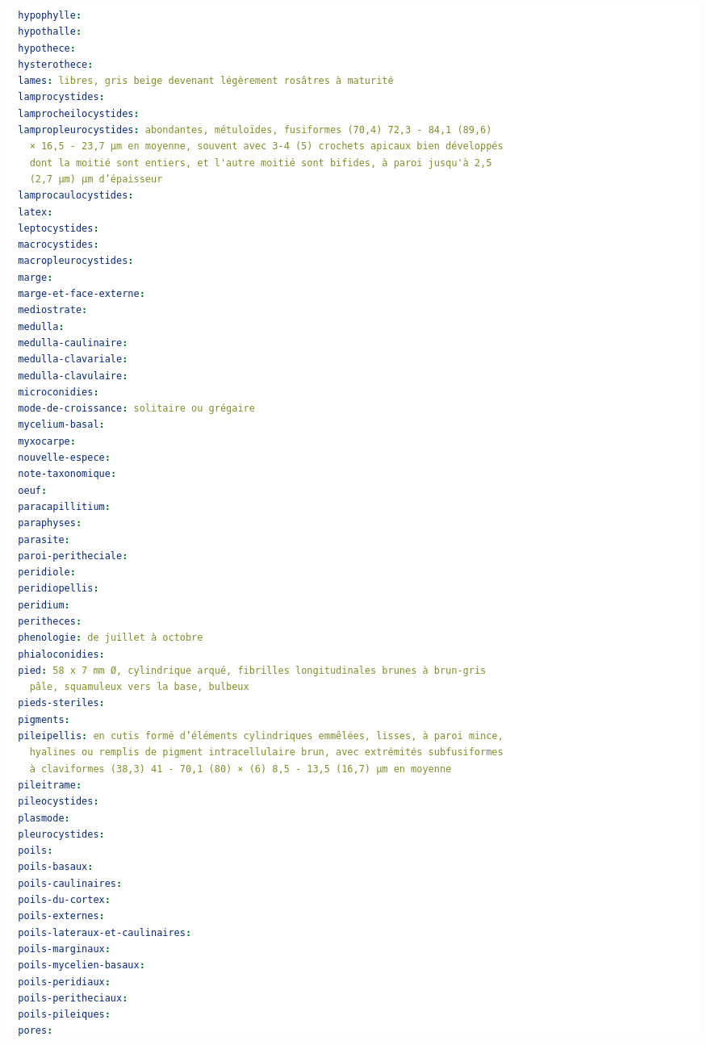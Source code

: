 ```yaml
  hypophylle: 
  hypothalle: 
  hypothece: 
  hysterothece: 
  lames: libres, gris beige devenant légèrement rosâtres à maturité
  lamprocystides: 
  lamprocheilocystides: 
  lampropleurocystides: abondantes, métuloïdes, fusiformes (70,4) 72,3 - 84,1 (89,6)
    × 16,5 - 23,7 µm en moyenne, souvent avec 3-4 (5) crochets apicaux bien développés
    dont la moitié sont entiers, et l'autre moitié sont bifides, à paroi jusqu'à 2,5
    (2,7 µm) µm d’épaisseur
  lamprocaulocystides: 
  latex: 
  leptocystides: 
  macrocystides: 
  macropleurocystides: 
  marge: 
  marge-et-face-externe: 
  mediostrate: 
  medulla: 
  medulla-caulinaire: 
  medulla-clavariale: 
  medulla-clavulaire: 
  microconidies: 
  mode-de-croissance: solitaire ou grégaire
  mycelium-basal: 
  myxocarpe: 
  nouvelle-espece: 
  note-taxonomique: 
  oeuf: 
  paracapillitium: 
  paraphyses: 
  parasite: 
  paroi-peritheciale: 
  peridiole: 
  peridiopellis: 
  peridium: 
  peritheces: 
  phenologie: de juillet à octobre
  phialoconidies: 
  pied: 58 x 7 mm Ø, cylindrique arqué, fibrilles longitudinales brunes à brun-gris
    pâle, squamuleux vers la base, bulbeux
  pieds-steriles: 
  pigments: 
  pileipellis: en cutis formé d’éléments cylindriques emmêlées, lisses, à paroi mince,
    hyalines ou remplis de pigment intracellulaire brun, avec extrémités subfusiformes
    à claviformes (38,3) 41 - 70,1 (80) × (6) 8,5 - 13,5 (16,7) µm en moyenne
  pileitrame: 
  pileocystides: 
  plasmode: 
  pleurocystides: 
  poils: 
  poils-basaux: 
  poils-caulinaires: 
  poils-du-cortex: 
  poils-externes: 
  poils-lateraux-et-caulinaires: 
  poils-marginaux: 
  poils-mycelien-basaux: 
  poils-peridiaux: 
  poils-peritheciaux: 
  poils-pileiques: 
  pores: 
```